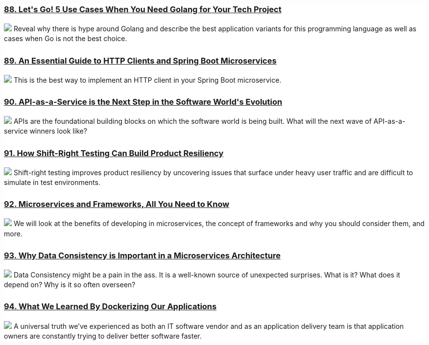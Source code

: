 ### [88. Let's Go! 5 Use Cases When You Need Golang for Your Tech Project](https://hackernoon.com/lets-go-5-use-cases-when-you-need-golang-for-your-tech-project-wp1931r0)
![](https://cdn.hackernoon.com/images/r8atkRHqzDfnnlocpt3xjauqf9B3-v7o34cj.jpeg)
Reveal why there is hype around Golang and describe the best application variants for this programming language as well as cases when Go is not the best choice.

### [89. An Essential Guide to HTTP Clients and Spring Boot Microservices](https://hackernoon.com/an-essential-guide-to-http-clients-and-spring-boot-microservices)
![](https://cdn.hackernoon.com/images/IydseHhaP1RRAGISU5o7L5wy3r62-td92hhi.jpeg)
This is the best way to implement an HTTP client in your Spring Boot microservice.

### [90. API-as-a-Service is the Next Step in the Software World's Evolution](https://hackernoon.com/api-as-a-service-is-the-next-step-in-the-software-worlds-evolution)
![](https://cdn.hackernoon.com/images/L5eiuFSAXASevx2jDleH224C8ZM2-4n93moh.jpeg)
APIs are the foundational building blocks on which the software world is being built.  What will the next wave of API-as-a-service winners look like?  

### [91. How Shift-Right Testing Can Build Product Resiliency](https://hackernoon.com/how-shift-right-testing-can-build-product-resiliency)
![](https://cdn.hackernoon.com/images/Ost0Yu7R8YRpFW6b3mNIw0Oq2LX2-uy6n352e.jpeg)
Shift-right testing improves product resiliency by uncovering issues that  surface under heavy user traffic and are difficult to simulate in test environments.

### [92. Microservices and Frameworks, All You Need to Know](https://hackernoon.com/microservices-and-frameworks-all-you-need-to-know)
![](https://cdn.hackernoon.com/images/xzGWqRsCCCcMmCRudhdkUodDI4h2-zpa3p5r.jpeg)
We will look at the benefits of developing in microservices, the concept of frameworks and why you should consider them, and more. 

### [93. Why Data Consistency is Important in a Microservices Architecture](https://hackernoon.com/why-data-consistency-is-important-in-a-microservices-architecture)
![](https://cdn.hackernoon.com/images/8Pgwf9zh8ofcrVpyJ48U91QqZjk1-m2g3nfj.jpeg)
Data Consistency might be a pain in the ass. It is a well-known source of unexpected surprises. What is it? What does it depend on? Why is it so often overseen?

### [94. What We Learned By Dockerizing Our Applications](https://hackernoon.com/what-we-learned-by-dockerizing-our-applications-jk1y3xrx)
![](https://cdn.hackernoon.com/drafts/av383wy6.png)
A universal truth we’ve experienced as both an IT software vendor and as an application delivery team is that application owners are constantly trying to deliver better software faster. 

